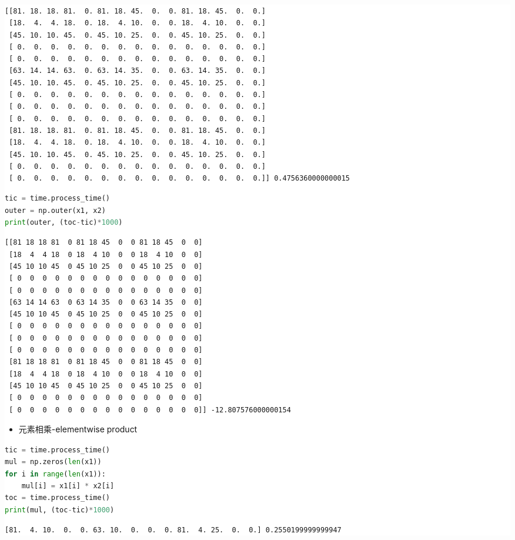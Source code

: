     [[81. 18. 18. 81.  0. 81. 18. 45.  0.  0. 81. 18. 45.  0.  0.]
     [18.  4.  4. 18.  0. 18.  4. 10.  0.  0. 18.  4. 10.  0.  0.]
     [45. 10. 10. 45.  0. 45. 10. 25.  0.  0. 45. 10. 25.  0.  0.]
     [ 0.  0.  0.  0.  0.  0.  0.  0.  0.  0.  0.  0.  0.  0.  0.]
     [ 0.  0.  0.  0.  0.  0.  0.  0.  0.  0.  0.  0.  0.  0.  0.]
     [63. 14. 14. 63.  0. 63. 14. 35.  0.  0. 63. 14. 35.  0.  0.]
     [45. 10. 10. 45.  0. 45. 10. 25.  0.  0. 45. 10. 25.  0.  0.]
     [ 0.  0.  0.  0.  0.  0.  0.  0.  0.  0.  0.  0.  0.  0.  0.]
     [ 0.  0.  0.  0.  0.  0.  0.  0.  0.  0.  0.  0.  0.  0.  0.]
     [ 0.  0.  0.  0.  0.  0.  0.  0.  0.  0.  0.  0.  0.  0.  0.]
     [81. 18. 18. 81.  0. 81. 18. 45.  0.  0. 81. 18. 45.  0.  0.]
     [18.  4.  4. 18.  0. 18.  4. 10.  0.  0. 18.  4. 10.  0.  0.]
     [45. 10. 10. 45.  0. 45. 10. 25.  0.  0. 45. 10. 25.  0.  0.]
     [ 0.  0.  0.  0.  0.  0.  0.  0.  0.  0.  0.  0.  0.  0.  0.]
     [ 0.  0.  0.  0.  0.  0.  0.  0.  0.  0.  0.  0.  0.  0.  0.]] 0.4756360000000015



```python
tic = time.process_time()
outer = np.outer(x1, x2)
print(outer, (toc-tic)*1000)
```

    [[81 18 18 81  0 81 18 45  0  0 81 18 45  0  0]
     [18  4  4 18  0 18  4 10  0  0 18  4 10  0  0]
     [45 10 10 45  0 45 10 25  0  0 45 10 25  0  0]
     [ 0  0  0  0  0  0  0  0  0  0  0  0  0  0  0]
     [ 0  0  0  0  0  0  0  0  0  0  0  0  0  0  0]
     [63 14 14 63  0 63 14 35  0  0 63 14 35  0  0]
     [45 10 10 45  0 45 10 25  0  0 45 10 25  0  0]
     [ 0  0  0  0  0  0  0  0  0  0  0  0  0  0  0]
     [ 0  0  0  0  0  0  0  0  0  0  0  0  0  0  0]
     [ 0  0  0  0  0  0  0  0  0  0  0  0  0  0  0]
     [81 18 18 81  0 81 18 45  0  0 81 18 45  0  0]
     [18  4  4 18  0 18  4 10  0  0 18  4 10  0  0]
     [45 10 10 45  0 45 10 25  0  0 45 10 25  0  0]
     [ 0  0  0  0  0  0  0  0  0  0  0  0  0  0  0]
     [ 0  0  0  0  0  0  0  0  0  0  0  0  0  0  0]] -12.807576000000154


* 元素相乘-elementwise product


```python
tic = time.process_time()
mul = np.zeros(len(x1))
for i in range(len(x1)):
    mul[i] = x1[i] * x2[i]
toc = time.process_time()
print(mul, (toc-tic)*1000)
```

    [81.  4. 10.  0.  0. 63. 10.  0.  0.  0. 81.  4. 25.  0.  0.] 0.2550199999999947


